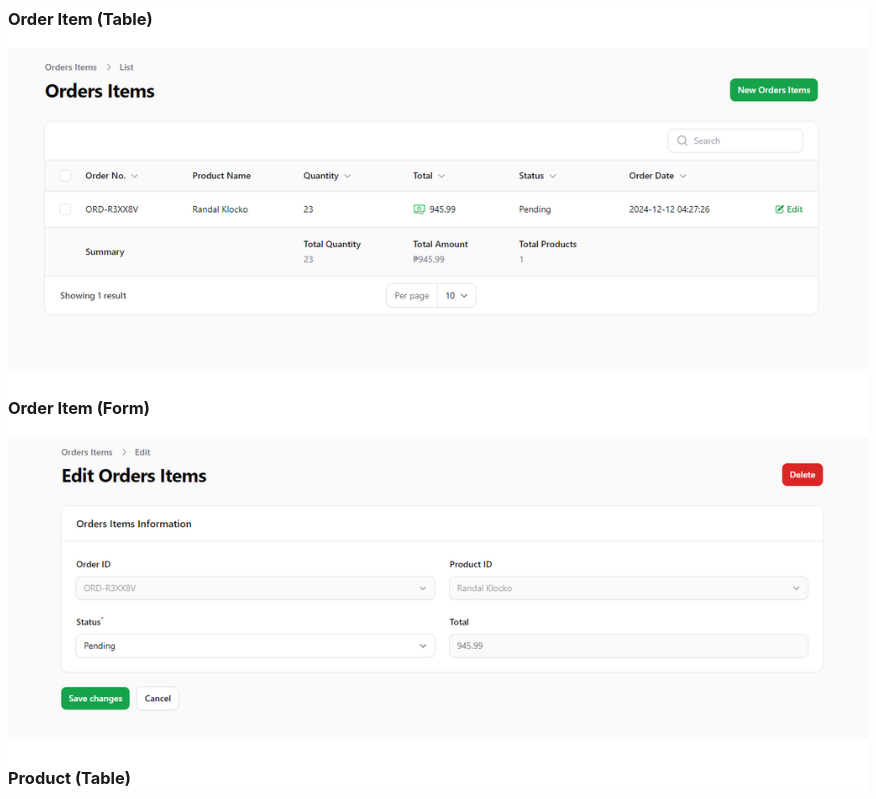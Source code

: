 ### Order Item (Table)
![alt text](ReadmeImages/OrderItems-table.png)

### Order Item (Form)
![alt text](ReadmeImages/OrderItem-Form.png)

### Product (Table)